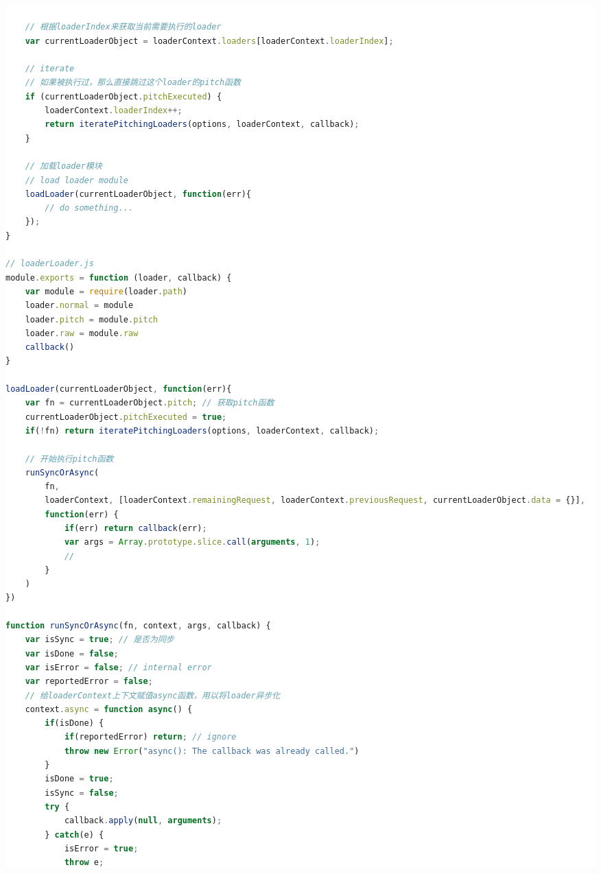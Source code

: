 ```JavaScript

    // 根据loaderIndex来获取当前需要执行的loader
    var currentLoaderObject = loaderContext.loaders[loaderContext.loaderIndex];

    // iterate
    // 如果被执行过，那么直接跳过这个loader的pitch函数
    if (currentLoaderObject.pitchExecuted) {
        loaderContext.loaderIndex++;
        return iteratePitchingLoaders(options, loaderContext, callback);
    }

    // 加载loader模块
    // load loader module
    loadLoader(currentLoaderObject, function(err){
        // do something...
    });
}

// loaderLoader.js
module.exports = function (loader, callback) {
    var module = require(loader.path)
    loader.normal = module
    loader.pitch = module.pitch
    loader.raw = module.raw
    callback()
}

loadLoader(currentLoaderObject, function(err){
    var fn = currentLoaderObject.pitch; // 获取pitch函数
    currentLoaderObject.pitchExecuted = true;
    if(!fn) return iteratePitchingLoaders(options, loaderContext, callback);

    // 开始执行pitch函数
    runSyncOrAsync(
        fn,
        loaderContext, [loaderContext.remainingRequest, loaderContext.previousRequest, currentLoaderObject.data = {}],
        function(err) {
            if(err) return callback(err);
            var args = Array.prototype.slice.call(arguments, 1);
            // 
        }   
    )
})

function runSyncOrAsync(fn, context, args, callback) {
    var isSync = true; // 是否为同步
    var isDone = false;
    var isError = false; // internal error
    var reportedError = false;
    // 给loaderContext上下文赋值async函数，用以将loader异步化
    context.async = function async() {
        if(isDone) {
            if(reportedError) return; // ignore
            throw new Error("async(): The callback was already called.")
        }
        isDone = true;
        isSync = false;
        try {
            callback.apply(null, arguments);
        } catch(e) {
            isError = true;
            throw e;
```